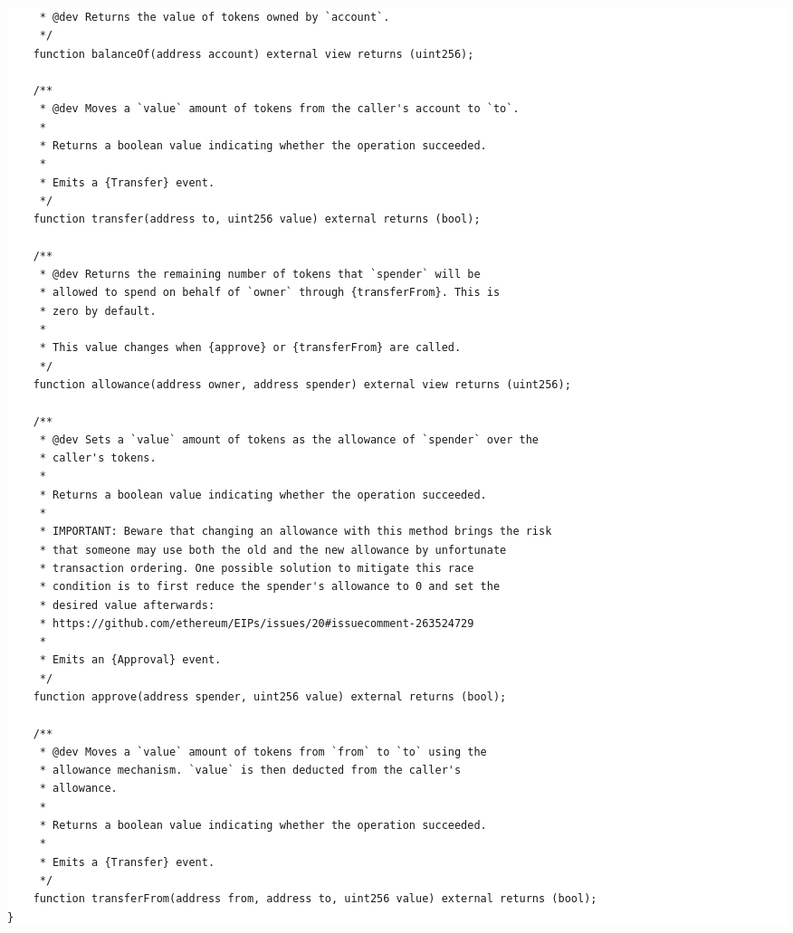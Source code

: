 ```solidity
     * @dev Returns the value of tokens owned by `account`.
     */
    function balanceOf(address account) external view returns (uint256);

    /**
     * @dev Moves a `value` amount of tokens from the caller's account to `to`.
     *
     * Returns a boolean value indicating whether the operation succeeded.
     *
     * Emits a {Transfer} event.
     */
    function transfer(address to, uint256 value) external returns (bool);

    /**
     * @dev Returns the remaining number of tokens that `spender` will be
     * allowed to spend on behalf of `owner` through {transferFrom}. This is
     * zero by default.
     *
     * This value changes when {approve} or {transferFrom} are called.
     */
    function allowance(address owner, address spender) external view returns (uint256);

    /**
     * @dev Sets a `value` amount of tokens as the allowance of `spender` over the
     * caller's tokens.
     *
     * Returns a boolean value indicating whether the operation succeeded.
     *
     * IMPORTANT: Beware that changing an allowance with this method brings the risk
     * that someone may use both the old and the new allowance by unfortunate
     * transaction ordering. One possible solution to mitigate this race
     * condition is to first reduce the spender's allowance to 0 and set the
     * desired value afterwards:
     * https://github.com/ethereum/EIPs/issues/20#issuecomment-263524729
     *
     * Emits an {Approval} event.
     */
    function approve(address spender, uint256 value) external returns (bool);

    /**
     * @dev Moves a `value` amount of tokens from `from` to `to` using the
     * allowance mechanism. `value` is then deducted from the caller's
     * allowance.
     *
     * Returns a boolean value indicating whether the operation succeeded.
     *
     * Emits a {Transfer} event.
     */
    function transferFrom(address from, address to, uint256 value) external returns (bool);
}
```
